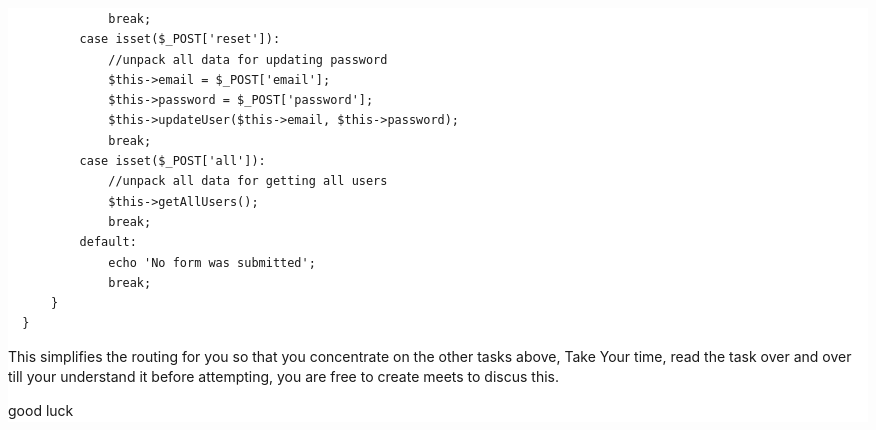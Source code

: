   ```
                break;
            case isset($_POST['reset']):
                //unpack all data for updating password
                $this->email = $_POST['email'];
                $this->password = $_POST['password'];
                $this->updateUser($this->email, $this->password);
                break;
            case isset($_POST['all']):
                //unpack all data for getting all users
                $this->getAllUsers();
                break;
            default:
                echo 'No form was submitted';
                break;
        }
    }
  ```

  This simplifies the routing for you so that you concentrate on the other tasks above,
  Take Your time, read the task over and over till your understand it before attempting, you are free to create meets to discus this.

  good luck
